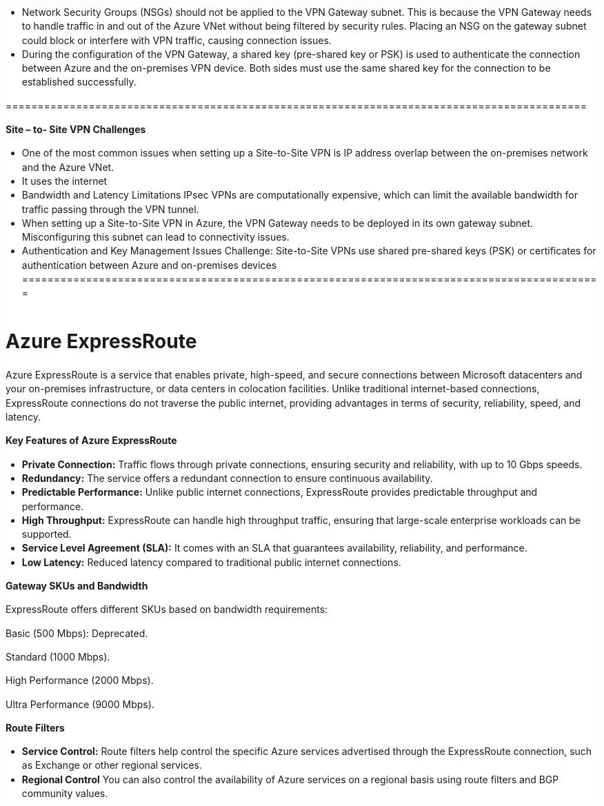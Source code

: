 * Network Security Groups (NSGs) should not be applied to the VPN Gateway subnet. This is because the VPN Gateway needs to handle traffic in and out of the Azure VNet without being filtered by security rules. Placing an NSG on the gateway subnet could block or interfere with VPN traffic, causing connection issues.
* During the configuration of the VPN Gateway, a shared key (pre-shared key or PSK) is used to authenticate the connection between Azure and the on-premises VPN device. Both sides must use the same shared key for the connection to be established successfully.

===========================================================================================


**Site – to- Site VPN Challenges**

* One of the most common issues when setting up a Site-to-Site VPN is IP address overlap between the on-premises network and the Azure VNet.
* It uses the internet
* Bandwidth and Latency Limitations IPsec VPNs are computationally expensive, which can limit the available bandwidth for traffic passing through the VPN tunnel.
* When setting up a Site-to-Site VPN in Azure, the VPN Gateway needs to be deployed in its own gateway subnet. Misconfiguring this subnet can lead to connectivity issues.
* Authentication and Key Management Issues Challenge: Site-to-Site VPNs use shared pre-shared keys (PSK) or certificates for authentication between Azure and on-premises devices
===========================================================================================

# Azure ExpressRoute
Azure ExpressRoute is a service that enables private, high-speed, and secure connections between Microsoft datacenters and your on-premises infrastructure, or data centers in colocation facilities. Unlike traditional internet-based connections, ExpressRoute connections do not traverse the public internet, providing advantages in terms of security, reliability, speed, and latency.

**Key Features of Azure ExpressRoute**
* **Private Connection:** Traffic flows through private connections, ensuring security and reliability, with up to 10 Gbps speeds.
* **Redundancy:** The service offers a redundant connection to ensure continuous availability.
* **Predictable Performance:** Unlike public internet connections, ExpressRoute provides predictable throughput and performance.
* **High Throughput:** ExpressRoute can handle high throughput traffic, ensuring that large-scale enterprise workloads can be supported.
* **Service Level Agreement (SLA):** It comes with an SLA that guarantees availability, reliability, and performance.
* **Low Latency:** Reduced latency compared to traditional public internet connections.

**Gateway SKUs and Bandwidth**

ExpressRoute offers different SKUs based on bandwidth requirements:

Basic (500 Mbps): Deprecated.

Standard (1000 Mbps).

High Performance (2000 Mbps).

Ultra Performance (9000 Mbps).

**Route Filters**
* **Service Control:** Route filters help control the specific Azure services advertised through the ExpressRoute connection, such as Exchange or other regional services.
* **Regional Control** You can also control the availability of Azure services on a regional basis using route filters and BGP community values.

